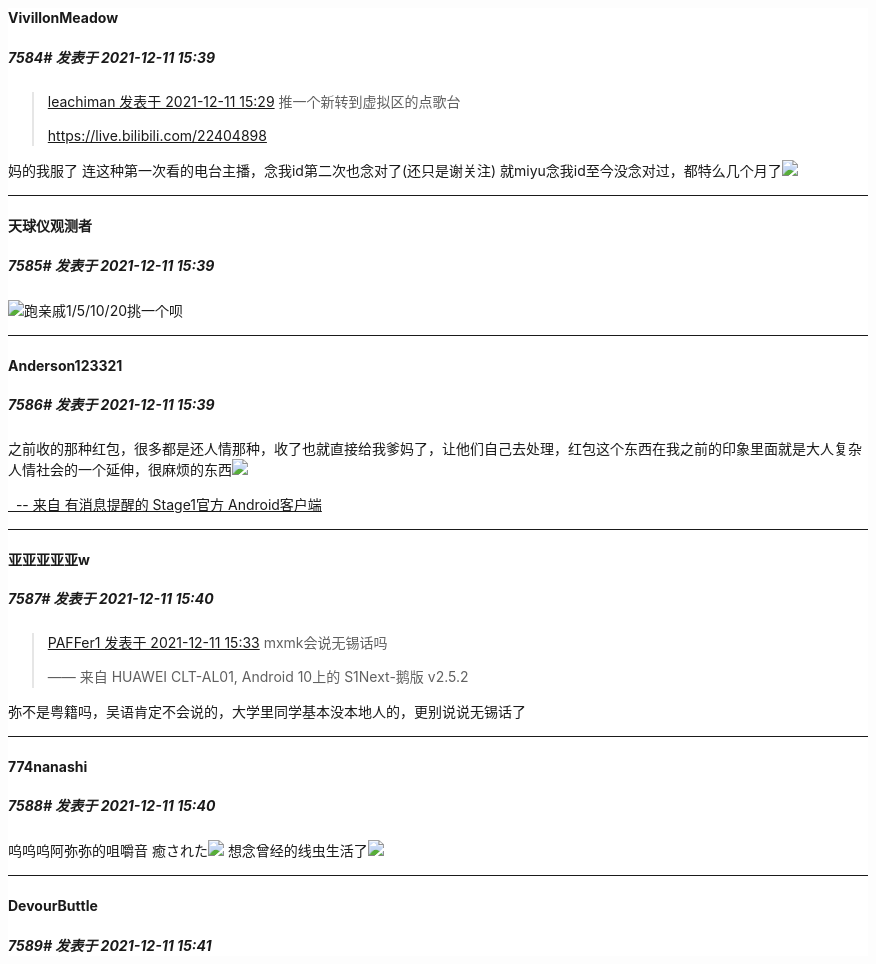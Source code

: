 ####  VivillonMeadow  
##### 7584#       发表于 2021-12-11 15:39

<blockquote><a href="httphttps://bbs.saraba1st.com/2b/forum.php?mod=redirect&amp;goto=findpost&amp;pid=53892552&amp;ptid=2041291" target="_blank">leachiman 发表于 2021-12-11 15:29</a>
推一个新转到虚拟区的点歌台

https://live.bilibili.com/22404898</blockquote>
妈的我服了
连这种第一次看的电台主播，念我id第二次也念对了(还只是谢关注)
就miyu念我id至今没念对过，都特么几个月了<img src="https://static.saraba1st.com/image/smiley/face2017/068.png" referrerpolicy="no-referrer">

*****

####  天球仪观测者  
##### 7585#       发表于 2021-12-11 15:39

<img src="https://static.saraba1st.com/image/smiley/face2017/067.png" referrerpolicy="no-referrer">跑亲戚1/5/10/20挑一个呗

*****

####  Anderson123321  
##### 7586#       发表于 2021-12-11 15:39

之前收的那种红包，很多都是还人情那种，收了也就直接给我爹妈了，让他们自己去处理，红包这个东西在我之前的印象里面就是大人复杂人情社会的一个延伸，很麻烦的东西<img src="https://static.saraba1st.com/image/smiley/face2017/068.png" referrerpolicy="no-referrer">

[  -- 来自 有消息提醒的 Stage1官方 Android客户端](https://www.coolapk.com/apk/140634)

*****

####  亚亚亚亚亚w  
##### 7587#       发表于 2021-12-11 15:40

<blockquote><a href="httphttps://bbs.saraba1st.com/2b/forum.php?mod=redirect&amp;goto=findpost&amp;pid=53892600&amp;ptid=2041291" target="_blank">PAFFer1 发表于 2021-12-11 15:33</a>
mxmk会说无锡话吗

—— 来自 HUAWEI CLT-AL01, Android 10上的 S1Next-鹅版 v2.5.2</blockquote>
弥不是粤籍吗，吴语肯定不会说的，大学里同学基本没本地人的，更别说说无锡话了

*****

####  774nanashi  
##### 7588#       发表于 2021-12-11 15:40

呜呜呜阿弥弥的咀嚼音
癒された<img src="https://static.saraba1st.com/image/smiley/face2017/072.png" referrerpolicy="no-referrer">
想念曾经的线虫生活了<img src="https://static.saraba1st.com/image/smiley/face2017/136.png" referrerpolicy="no-referrer">

*****

####  DevourButtle  
##### 7589#       发表于 2021-12-11 15:41
